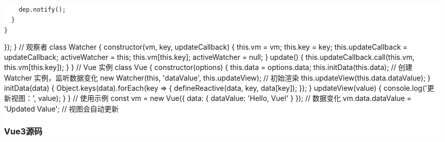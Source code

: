         dep.notify();
      }
    }
  });
}
// 观察者
class Watcher {
  constructor(vm, key, updateCallback) {
    this.vm = vm;
    this.key = key;
    this.updateCallback = updateCallback;
    activeWatcher = this;
    this.vm[this.key];
    activeWatcher = null;
  }
  update() {
    this.updateCallback.call(this.vm, this.vm[this.key]);
  }
}
// Vue 实例
class Vue {
  constructor(options) {
    this.data = options.data;
    this.initData(this.data);
    // 创建 Watcher 实例，监听数据变化
    new Watcher(this, 'dataValue', this.updateView);
    // 初始渲染
    this.updateView(this.data.dataValue);
  }
  initData(data) {
    Object.keys(data).forEach(key => {
      defineReactive(data, key, data[key]);
    });
  }
  updateView(value) {
    console.log('更新视图：', value);
  }
}
// 使用示例
const vm = new Vue({
  data: {
    dataValue: 'Hello, Vue!'
  }
});
// 数据变化
vm.data.dataValue = 'Updated Value'; // 视图会自动更新
    </code>
  </pre>
</div>

### Vue3源码
